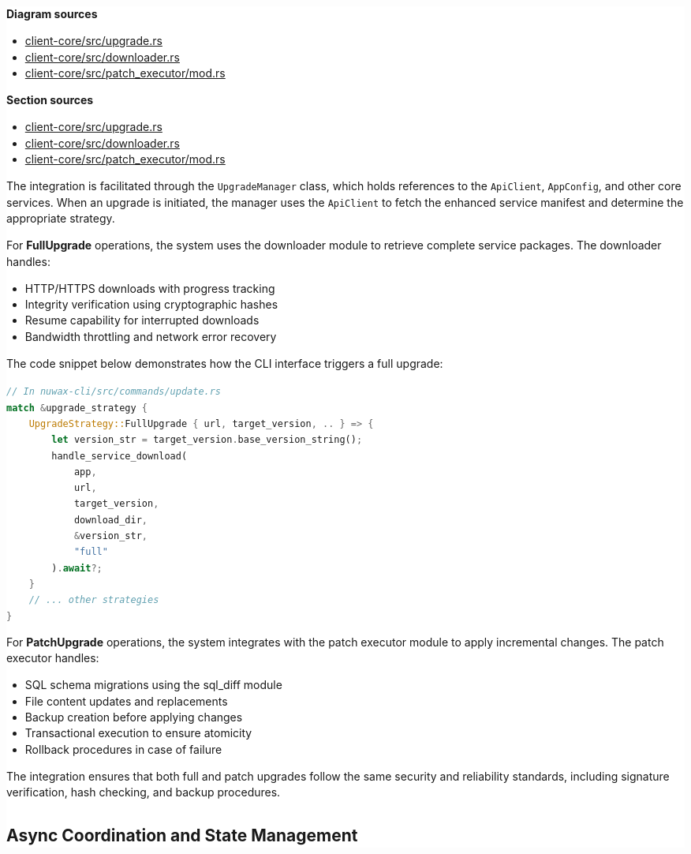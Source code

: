 **Diagram sources**
- [client-core/src/upgrade.rs](file://client-core/src/upgrade.rs#L1-L90)
- [client-core/src/downloader.rs](file://client-core/src/downloader.rs#L1-L100)
- [client-core/src/patch_executor/mod.rs](file://client-core/src/patch_executor/mod.rs#L1-L20)

**Section sources**
- [client-core/src/upgrade.rs](file://client-core/src/upgrade.rs#L1-L90)
- [client-core/src/downloader.rs](file://client-core/src/downloader.rs#L1-L100)
- [client-core/src/patch_executor/mod.rs](file://client-core/src/patch_executor/mod.rs#L1-L50)

The integration is facilitated through the `UpgradeManager` class, which holds references to the `ApiClient`, `AppConfig`, and other core services. When an upgrade is initiated, the manager uses the `ApiClient` to fetch the enhanced service manifest and determine the appropriate strategy.

For **FullUpgrade** operations, the system uses the downloader module to retrieve complete service packages. The downloader handles:
- HTTP/HTTPS downloads with progress tracking
- Integrity verification using cryptographic hashes
- Resume capability for interrupted downloads
- Bandwidth throttling and network error recovery

The code snippet below demonstrates how the CLI interface triggers a full upgrade:

```rust
// In nuwax-cli/src/commands/update.rs
match &upgrade_strategy {
    UpgradeStrategy::FullUpgrade { url, target_version, .. } => {
        let version_str = target_version.base_version_string();
        handle_service_download(
            app,
            url,
            target_version,
            download_dir,
            &version_str,
            "full"
        ).await?;
    }
    // ... other strategies
}
```

For **PatchUpgrade** operations, the system integrates with the patch executor module to apply incremental changes. The patch executor handles:
- SQL schema migrations using the sql_diff module
- File content updates and replacements
- Backup creation before applying changes
- Transactional execution to ensure atomicity
- Rollback procedures in case of failure

The integration ensures that both full and patch upgrades follow the same security and reliability standards, including signature verification, hash checking, and backup procedures.

## Async Coordination and State Management
